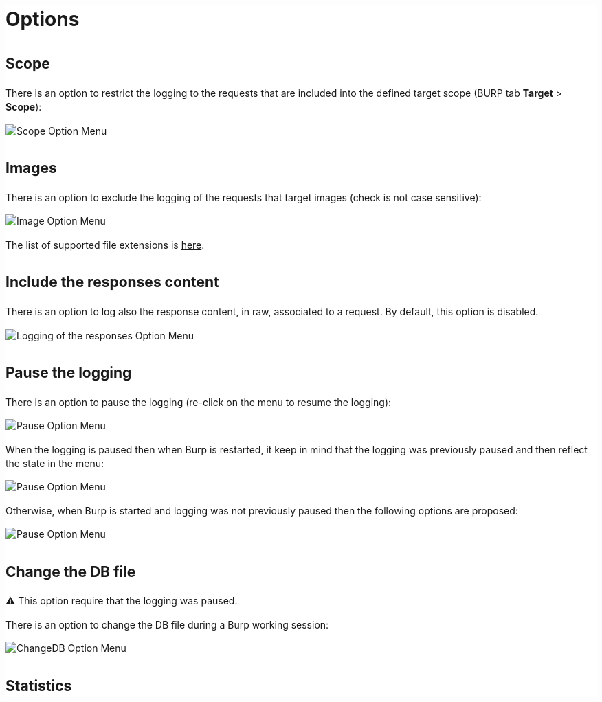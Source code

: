 # Options

## Scope

There is an option to restrict the logging to the requests that are included into the defined target scope (BURP tab **Target** > **Scope**):

![Scope Option Menu](example3.png)

## Images

There is an option to exclude the logging of the requests that target images (check is not case sensitive):

![Image Option Menu](example4.png)

The list of supported file extensions is [here](resources/settings.properties).

## Include the responses content

There is an option to log also the response content, in raw, associated to a request. By default, this option is disabled.

![Logging of the responses Option Menu](example8.png)

## Pause the logging

There is an option to pause the logging (re-click on the menu to resume the logging):

![Pause Option Menu](example6a.png)

When the logging is paused then when Burp is restarted, it keep in mind that the logging was previously paused and then reflect the state in the menu:

![Pause Option Menu](example6c.png)

Otherwise, when Burp is started and logging was not previously paused then the following options are proposed:

![Pause Option Menu](example6b.png)

## Change the DB file

:warning: This option require that the logging was paused.

There is an option to change the DB file during a Burp working session:

![ChangeDB Option Menu](example7.png)

## Statistics
